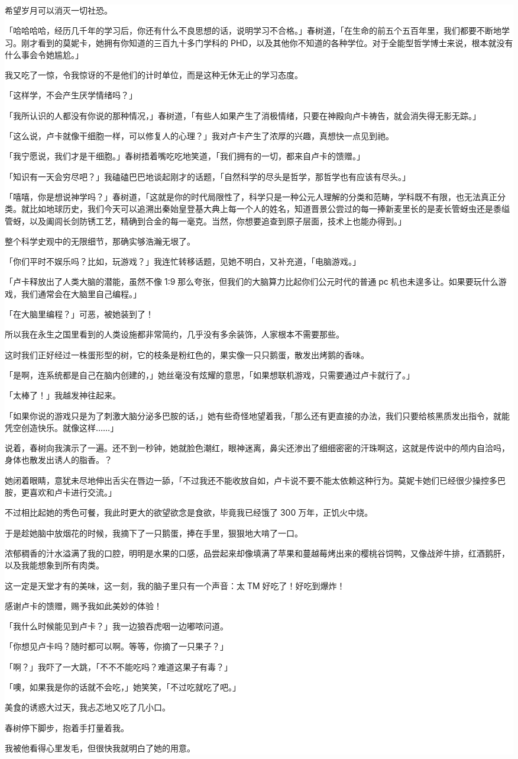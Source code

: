 希望岁月可以消灭一切社恐。

「哈哈哈哈，经历几千年的学习后，你还有什么不良思想的话，说明学习不合格。」春树道，「在生命的前五个五百年里，我们都要不断地学习。刚才看到的莫妮卡，她拥有你知道的三百九十多门学科的 PHD，以及其他你不知道的各种学位。对于全能型哲学博士来说，根本就没有什么事会令她尴尬。」

我又吃了一惊，令我惊讶的不是他们的计时单位，而是这种无休无止的学习态度。

「这样学，不会产生厌学情绪吗？」

「我所认识的人都没有你说的那种情况，」春树道，「有些人如果产生了消极情绪，只要在神殿向卢卡祷告，就会消失得无影无踪。」

「这么说，卢卡就像干细胞一样，可以修复人的心理？」我对卢卡产生了浓厚的兴趣，真想快一点见到祂。

「我宁愿说，我们才是干细胞。」春树捂着嘴吃吃地笑道，「我们拥有的一切，都来自卢卡的馈赠。」

「知识有一天会穷尽吧？」我磕磕巴巴地谈起刚才的话题，「自然科学的尽头是哲学，那哲学也有应该有尽头。」

「嘻嘻，你是想说神学吗？」春树道，「这就是你的时代局限性了，科学只是一种公元人理解的分类和范畴，学科既不有限，也无法真正分类。就比如地球历史，我们今天可以追溯出秦始皇登基大典上每一个人的姓名，知道晋景公尝过的每一捧新麦里长的是麦长管蚜虫还是黍缢管蚜，以及阖闾长剑防锈工艺，精确到合金的每一毫克。当然，你想要追查到原子层面，技术上也能办得到。」

整个科学史观中的无限细节，那确实够浩瀚无垠了。

「你们平时不娱乐吗？比如，玩游戏？」我连忙转移话题，见她不明白，又补充道，「电脑游戏。」

「卢卡释放出了人类大脑的潜能，虽然不像 1:9 那么夸张，但我们的大脑算力比起你们公元时代的普通 pc 机也未遑多让。如果要玩什么游戏，我们通常会在大脑里自己编程。」

「在大脑里编程？」可恶，被她装到了！

所以我在永生之国里看到的人类设施都非常简约，几乎没有多余装饰，人家根本不需要那些。

这时我们正好经过一株蛋形型的树，它的枝条是粉红色的，果实像一只只鹅蛋，散发出烤鹅的香味。

「是啊，连系统都是自己在脑内创建的，」她丝毫没有炫耀的意思，「如果想联机游戏，只需要通过卢卡就行了。」

「太棒了！」我越发神往起来。

「如果你说的游戏只是为了刺激大脑分泌多巴胺的话，」她有些奇怪地望着我，「那么还有更直接的办法，我们只要给核黑质发出指令，就能凭空创造快乐。就像这样……」

说着，春树向我演示了一遍。还不到一秒钟，她就脸色潮红，眼神迷离，鼻尖还渗出了细细密密的汗珠啊这，这就是传说中的颅内自洽吗，身体也散发出诱人的脂香。？

她闭着眼睛，意犹未尽地伸出舌尖在唇边一舔，「不过我还不能收放自如，卢卡说不要不能太依赖这种行为。莫妮卡她们已经很少操控多巴胺，更喜欢和卢卡进行交流。」

不过相比起她的秀色可餐，我此时更大的欲望欲念是食欲，毕竟我已经饿了 300 万年，正饥火中烧。

于是趁她脑中放烟花的时候，我摘下了一只鹅蛋，捧在手里，狠狠地大啃了一口。

浓郁稠香的汁水溢满了我的口腔，明明是水果的口感，品尝起来却像填满了苹果和蔓越莓烤出来的樱桃谷饲鸭，又像战斧牛排，红酒鹅肝，以及我能想象到所有肉类。

这一定是天堂才有的美味，这一刻，我的脑子里只有一个声音：太 TM 好吃了！好吃到爆炸！

感谢卢卡的馈赠，赐予我如此美妙的体验！

「我什么时候能见到卢卡？」我一边狼吞虎咽一边嘟哝问道。

「你想见卢卡吗？随时都可以啊。等等，你摘了一只果子？」

「啊？」我吓了一大跳，「不不不能吃吗？难道这果子有毒？」

「噢，如果我是你的话就不会吃，」她笑笑，「不过吃就吃了吧。」

美食的诱惑大过天，我忐忑地又吃了几小口。

春树停下脚步，抱着手打量着我。

我被他看得心里发毛，但很快我就明白了她的用意。
